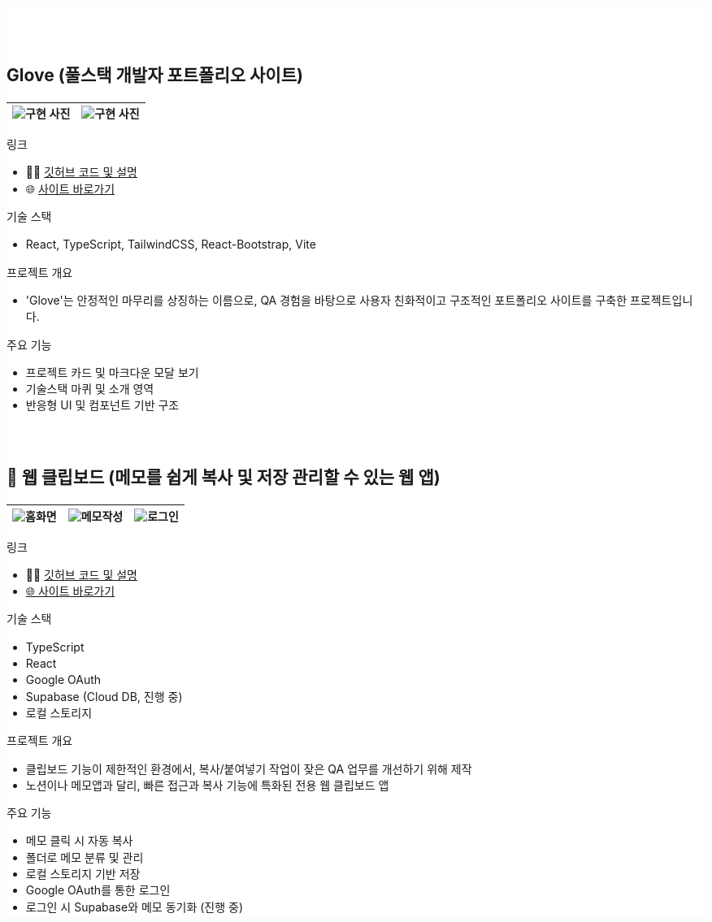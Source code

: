 <br>
<br>


## Glove (풀스택 개발자 포트폴리오 사이트)

![구현 사진](./img/glove-experience.png) | ![구현 사진](./img/glove-project.png)
--|--|

링크  
- 🧑‍💻 [깃허브 코드 및 설명](https://github.com/tony96kimsh/glove)  
- 🌐 [사이트 바로가기](https://tony96kimsh.github.io/glove)

기술 스택  
- React, TypeScript, TailwindCSS, React-Bootstrap, Vite

프로젝트 개요  
- 'Glove'는 안정적인 마무리를 상징하는 이름으로, QA 경험을 바탕으로 사용자 친화적이고 구조적인 포트폴리오 사이트를 구축한 프로젝트입니다.

주요 기능  
- 프로젝트 카드 및 마크다운 모달 보기  
- 기술스택 마퀴 및 소개 영역  
- 반응형 UI 및 컴포넌트 기반 구조  

<br>

## 📎 웹 클립보드 (메모를 쉽게 복사 및 저장 관리할 수 있는 웹 앱)

![홈화면](./img/clipboard-1.png) | ![메모작성](./img/clipboard-2.png) | ![로그인](./img/clipboard-3.png)
--|--|--|

링크

- 🧑‍💻 [깃허브 코드 및 설명](https://github.com/tony96kimsh/WebClipboard)
- [🌐 사이트 바로가기](https://tony96kimsh.github.io/WebClipboard/)

기술 스택

- TypeScript
- React
- Google OAuth
- Supabase (Cloud DB, 진행 중)
- 로컬 스토리지

프로젝트 개요

- 클립보드 기능이 제한적인 환경에서, 복사/붙여넣기 작업이 잦은 QA 업무를 개선하기 위해 제작
- 노션이나 메모앱과 달리, 빠른 접근과 복사 기능에 특화된 전용 웹 클립보드 앱

주요 기능 

- 메모 클릭 시 자동 복사
- 폴더로 메모 분류 및 관리
- 로컬 스토리지 기반 저장
- Google OAuth를 통한 로그인
- 로그인 시 Supabase와 메모 동기화 (진행 중)
